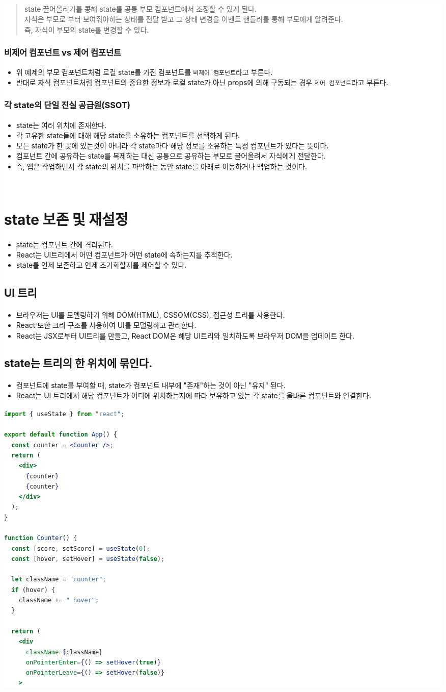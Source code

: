 > state 끌어올리기를 콩해 state를 공통 부모 컴포넌트에서 조정할 수 있게 된다.  
> 자식은 부모로 부터 보여줘야하는 상태를 전달 받고 그 상태 변경을 이벤트 핸들러를 통해 부모에게 알려준다.  
> 즉, 자식이 부모의 state를 변경할 수 있다.

### 비제어 컴포넌트 vs 제어 컴포넌트

- 위 예제의 부모 컴포넌트처럼 로컬 state를 가진 컴포넌트를 `비제어 컴포넌트`라고 부른다.
- 반대로 자식 컴포넌트처럼 컴포넌트의 중요한 정보가 로컬 state가 아닌 props에 의해 구동되는 경우 `제어 컴포넌트`라고 부른다.

### 각 state의 단일 진실 공급원(SSOT)

- state는 여러 위치에 존재한다.
- 각 고유한 state들에 대해 해당 state를 소유하는 컴포넌트를 선택하게 된다.
- 모든 state가 한 곳에 있는것이 아니라 각 state마다 해당 정보를 소유하는 특정 컴포넌트가 있다는 뜻이다.
- 컴포넌트 간에 공유하는 state를 복제하는 대신 공통으로 공유하는 부모로 끌어올려서 자식에게 전달한다.
- 즉, 앱은 작업하면서 각 state의 위치를 파악하는 동안 state를 아래로 이동하거나 백업하는 것이다.

</br>

# state 보존 및 재설정

- state는 컴포넌트 간에 격리된다.
- React는 UI트리에서 어떤 컴포넌트가 어떤 state에 속하는지를 추적한다.
- state를 언제 보존하고 언제 초기화할지를 제어할 수 있다.

## UI 트리

- 브라우저는 UI를 모델링하기 위해 DOM(HTML), CSSOM(CSS), 접근성 트리를 사용한다.
- React 또한 크리 구조를 사용하여 UI를 모댈링하고 관리한다.
- React는 JSX로부터 UI트리를 만들고, React DOM은 해당 UI트리와 일치하도록 브라우저 DOM을 업데이트 한다.

## state는 트리의 한 위치에 묶인다.

- 컴포넌트에 state를 부여할 때, state가 컴포넌트 내부에 "존재"하는 것이 아닌 "유지" 된다.
- React는 UI 트리에서 해당 컴포넌트가 어디에 위치하는지에 따라 보유하고 있는 각 state를 올바른 컴포넌트와 연결한다.

```jsx
import { useState } from "react";

export default function App() {
  const counter = <Counter />;
  return (
    <div>
      {counter}
      {counter}
    </div>
  );
}

function Counter() {
  const [score, setScore] = useState(0);
  const [hover, setHover] = useState(false);

  let className = "counter";
  if (hover) {
    className += " hover";
  }

  return (
    <div
      className={className}
      onPointerEnter={() => setHover(true)}
      onPointerLeave={() => setHover(false)}
    >
```